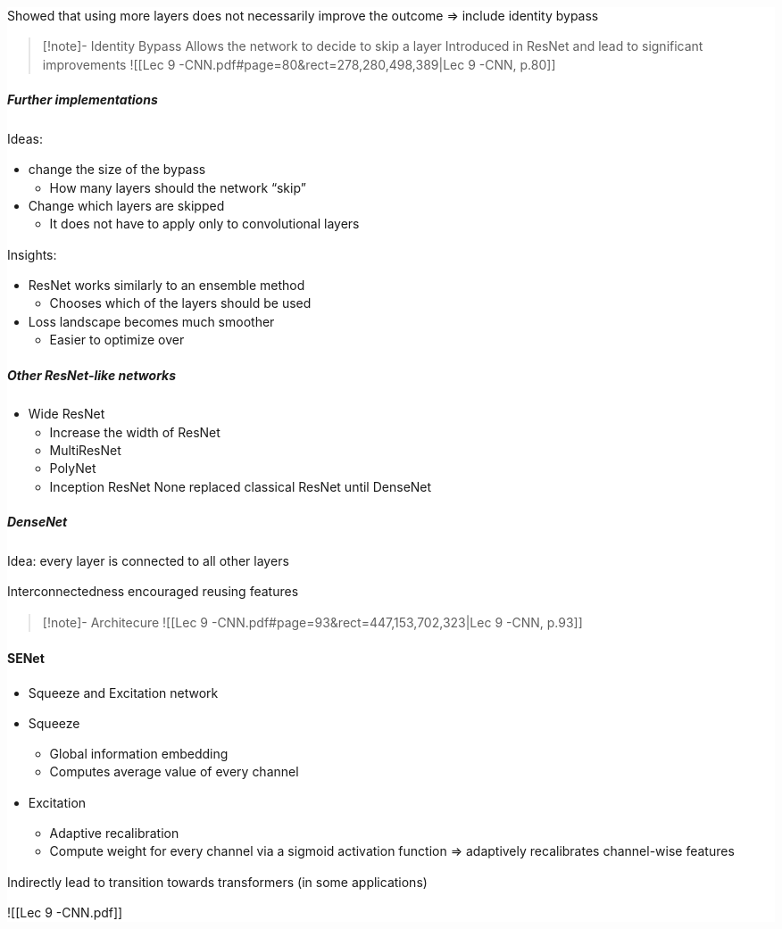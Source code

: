 Showed that using more layers does not necessarily improve the outcome 
=> include identity bypass
>[!note]- Identity Bypass
>Allows the network to decide to skip a layer
>Introduced in ResNet and lead to significant improvements
>![[Lec 9 -CNN.pdf#page=80&rect=278,280,498,389|Lec 9 -CNN, p.80]]

##### Further implementations
Ideas:
 - change the size of the bypass
	 - How many layers should the network “skip”
- Change which layers are skipped
	- It does not have to apply only to convolutional layers

Insights:
 - ResNet works similarly to an ensemble method
	 - Chooses which of the layers should be used
- Loss landscape becomes much smoother
	- Easier to optimize over

##### Other ResNet-like networks
 - Wide ResNet
	 - Increase the width of ResNet
	 - MultiResNet
	 - PolyNet
	 - Inception ResNet
None replaced classical ResNet until DenseNet

##### DenseNet

Idea: every layer is connected to all other layers

Interconnectedness encouraged reusing features
>[!note]- Architecure
>![[Lec 9 -CNN.pdf#page=93&rect=447,153,702,323|Lec 9 -CNN, p.93]]

#### SENet
- Squeeze and Excitation network

- Squeeze 
	- Global information embedding
	- Computes average value of every channel
- Excitation
	- Adaptive recalibration
	- Compute weight for every channel via a sigmoid activation function
=> adaptively recalibrates channel-wise features

Indirectly lead to transition towards transformers (in some applications)














![[Lec 9 -CNN.pdf]]